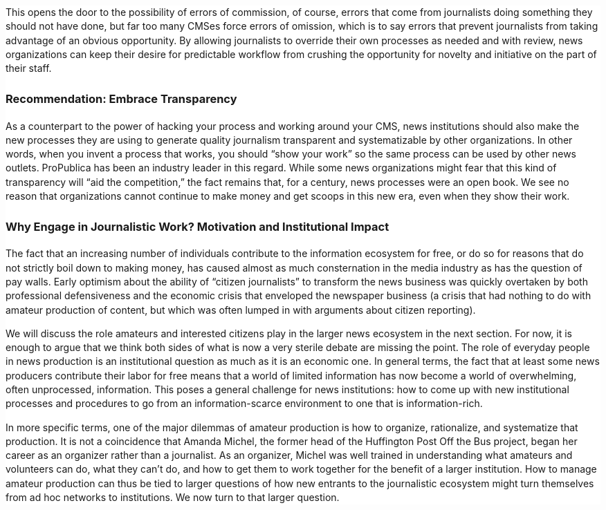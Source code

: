 This opens the door to the possibility of errors of commission, of
course, errors that come from journalists doing something they should
not have done, but far too many CMSes force errors of omission, which is
to say errors that prevent journalists from taking advantage of an
obvious opportunity. By allowing journalists to override their own
processes as needed and with review, news organizations can keep their
desire for predictable workflow from crushing the opportunity for
novelty and initiative on the part of their staff.

### Recommendation: Embrace Transparency

As a counterpart to the power of hacking your process and working around
your CMS, news institutions should also make the new processes they are
using to generate quality journalism transparent and systematizable by
other organizations. In other words, when you invent a process that
works, you should “show your work” so the same process can be used by
other news outlets. ProPublica has been an industry leader in this
regard. While some news organizations might fear that this kind of
transparency will “aid the competition,” the fact remains that, for a
century, news processes were an open book. We see no reason that
organizations cannot continue to make money and get scoops in this new
era, even when they show their work.

### Why Engage in Journalistic Work? Motivation and Institutional Impact

The fact that an increasing number of individuals contribute to the
information ecosystem for free, or do so for reasons that do not
strictly boil down to making money, has caused almost as much
consternation in the media industry as has the question of pay walls.
Early optimism about the ability of “citizen journalists” to transform
the news business was quickly overtaken by both professional
defensiveness and the economic crisis that enveloped the newspaper
business (a crisis that had nothing to do with amateur production of
content, but which was often lumped in with arguments about citizen
reporting).

We will discuss the role amateurs and interested citizens play in the
larger news ecosystem in the next section. For now, it is enough to
argue that we think both sides of what is now a very sterile debate are
missing the point. The role of everyday people in news production is an
institutional question as much as it is an economic one. In general
terms, the fact that at least some news producers contribute their labor
for free means that a world of limited information has now become a
world of overwhelming, often unprocessed, information. This poses a
general challenge for news institutions: how to come up with new
institutional processes and procedures to go from an information-scarce
environment to one that is information-rich.

In more specific terms, one of the major dilemmas of amateur production
is how to organize, rationalize, and systematize that production. It is
not a coincidence that Amanda Michel, the former head of the Huffington
Post Off the Bus project, began her career as an organizer rather than a
journalist. As an organizer, Michel was well trained in understanding
what amateurs and volunteers can do, what they can’t do, and how to get
them to work together for the benefit of a larger institution. How to
manage amateur production can thus be tied to larger questions of how
new entrants to the journalistic ecosystem might turn themselves from ad
hoc networks to institutions. We now turn to that larger question.
